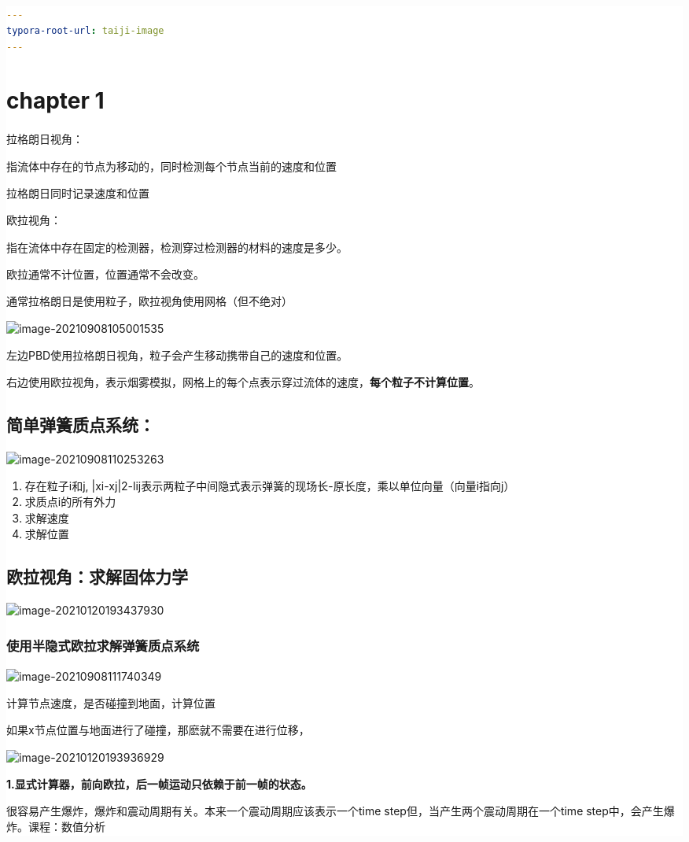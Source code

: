 ```yaml
---
typora-root-url: taiji-image
---
```


# chapter 1

拉格朗日视角：

指流体中存在的节点为移动的，同时检测每个节点当前的速度和位置

拉格朗日同时记录速度和位置

欧拉视角：

指在流体中存在固定的检测器，检测穿过检测器的材料的速度是多少。

欧拉通常不计位置，位置通常不会改变。

通常拉格朗日是使用粒子，欧拉视角使用网格（但不绝对）

![image-20210908105001535](image-20210908105001535.png)

左边PBD使用拉格朗日视角，粒子会产生移动携带自己的速度和位置。

右边使用欧拉视角，表示烟雾模拟，网格上的每个点表示穿过流体的速度，**每个粒子不计算位置**。

## 简单弹簧质点系统：

![image-20210908110253263](../taiji-image/image-20210908110253263.png)

1. 存在粒子i和j, |xi-xj|2-lij表示两粒子中间隐式表示弹簧的现场长-原长度，乘以单位向量（向量i指向j）
2. 求质点i的所有外力
3. 求解速度
4. 求解位置

## 欧拉视角：求解固体力学

![image-20210120193437930](image-20210120193437930.png)

### 使用半隐式欧拉求解弹簧质点系统

![image-20210908111740349](image-20210908111740349.png)

计算节点速度，是否碰撞到地面，计算位置

如果x节点位置与地面进行了碰撞，那麽就不需要在进行位移，

![image-20210120193936929](image-20210120193936929.png)

**1.显式计算器，前向欧拉，后一帧运动只依赖于前一帧的状态。**

很容易产生爆炸，爆炸和震动周期有关。本来一个震动周期应该表示一个time step但，当产生两个震动周期在一个time step中，会产生爆炸。课程：数值分析
